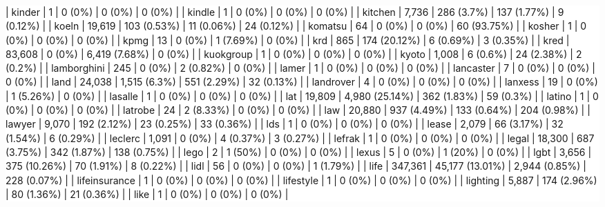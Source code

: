 | kinder | 1 | 0 (0%) | 0 (0%) | 0 (0%) |
| kindle | 1 | 0 (0%) | 0 (0%) | 0 (0%) |
| kitchen | 7,736 | 286 (3.7%) | 137 (1.77%) | 9 (0.12%) |
| koeln | 19,619 | 103 (0.53%) | 11 (0.06%) | 24 (0.12%) |
| komatsu | 64 | 0 (0%) | 0 (0%) | 60 (93.75%) |
| kosher | 1 | 0 (0%) | 0 (0%) | 0 (0%) |
| kpmg | 13 | 0 (0%) | 1 (7.69%) | 0 (0%) |
| krd | 865 | 174 (20.12%) | 6 (0.69%) | 3 (0.35%) |
| kred | 83,608 | 0 (0%) | 6,419 (7.68%) | 0 (0%) |
| kuokgroup | 1 | 0 (0%) | 0 (0%) | 0 (0%) |
| kyoto | 1,008 | 6 (0.6%) | 24 (2.38%) | 2 (0.2%) |
| lamborghini | 245 | 0 (0%) | 2 (0.82%) | 0 (0%) |
| lamer | 1 | 0 (0%) | 0 (0%) | 0 (0%) |
| lancaster | 7 | 0 (0%) | 0 (0%) | 0 (0%) |
| land | 24,038 | 1,515 (6.3%) | 551 (2.29%) | 32 (0.13%) |
| landrover | 4 | 0 (0%) | 0 (0%) | 0 (0%) |
| lanxess | 19 | 0 (0%) | 1 (5.26%) | 0 (0%) |
| lasalle | 1 | 0 (0%) | 0 (0%) | 0 (0%) |
| lat | 19,809 | 4,980 (25.14%) | 362 (1.83%) | 59 (0.3%) |
| latino | 1 | 0 (0%) | 0 (0%) | 0 (0%) |
| latrobe | 24 | 2 (8.33%) | 0 (0%) | 0 (0%) |
| law | 20,880 | 937 (4.49%) | 133 (0.64%) | 204 (0.98%) |
| lawyer | 9,070 | 192 (2.12%) | 23 (0.25%) | 33 (0.36%) |
| lds | 1 | 0 (0%) | 0 (0%) | 0 (0%) |
| lease | 2,079 | 66 (3.17%) | 32 (1.54%) | 6 (0.29%) |
| leclerc | 1,091 | 0 (0%) | 4 (0.37%) | 3 (0.27%) |
| lefrak | 1 | 0 (0%) | 0 (0%) | 0 (0%) |
| legal | 18,300 | 687 (3.75%) | 342 (1.87%) | 138 (0.75%) |
| lego | 2 | 1 (50%) | 0 (0%) | 0 (0%) |
| lexus | 5 | 0 (0%) | 1 (20%) | 0 (0%) |
| lgbt | 3,656 | 375 (10.26%) | 70 (1.91%) | 8 (0.22%) |
| lidl | 56 | 0 (0%) | 0 (0%) | 1 (1.79%) |
| life | 347,361 | 45,177 (13.01%) | 2,944 (0.85%) | 228 (0.07%) |
| lifeinsurance | 1 | 0 (0%) | 0 (0%) | 0 (0%) |
| lifestyle | 1 | 0 (0%) | 0 (0%) | 0 (0%) |
| lighting | 5,887 | 174 (2.96%) | 80 (1.36%) | 21 (0.36%) |
| like | 1 | 0 (0%) | 0 (0%) | 0 (0%) |